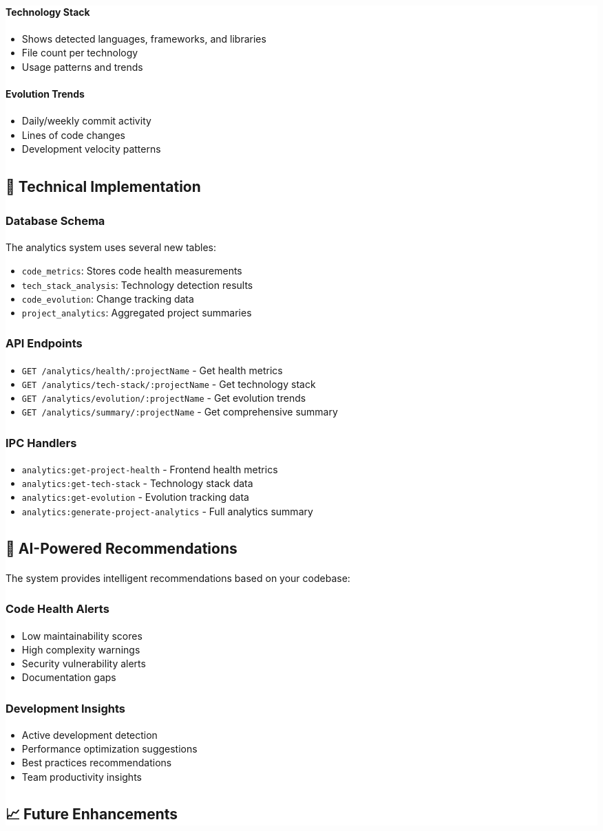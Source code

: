 #### **Technology Stack**
- Shows detected languages, frameworks, and libraries
- File count per technology
- Usage patterns and trends

#### **Evolution Trends**
- Daily/weekly commit activity
- Lines of code changes
- Development velocity patterns

## 🔧 Technical Implementation

### Database Schema
The analytics system uses several new tables:
- `code_metrics`: Stores code health measurements
- `tech_stack_analysis`: Technology detection results
- `code_evolution`: Change tracking data
- `project_analytics`: Aggregated project summaries

### API Endpoints
- `GET /analytics/health/:projectName` - Get health metrics
- `GET /analytics/tech-stack/:projectName` - Get technology stack
- `GET /analytics/evolution/:projectName` - Get evolution trends
- `GET /analytics/summary/:projectName` - Get comprehensive summary

### IPC Handlers
- `analytics:get-project-health` - Frontend health metrics
- `analytics:get-tech-stack` - Technology stack data
- `analytics:get-evolution` - Evolution tracking data
- `analytics:generate-project-analytics` - Full analytics summary

## 🎨 AI-Powered Recommendations

The system provides intelligent recommendations based on your codebase:

### **Code Health Alerts**
- Low maintainability scores
- High complexity warnings
- Security vulnerability alerts
- Documentation gaps

### **Development Insights**
- Active development detection
- Performance optimization suggestions
- Best practices recommendations
- Team productivity insights

## 📈 Future Enhancements
